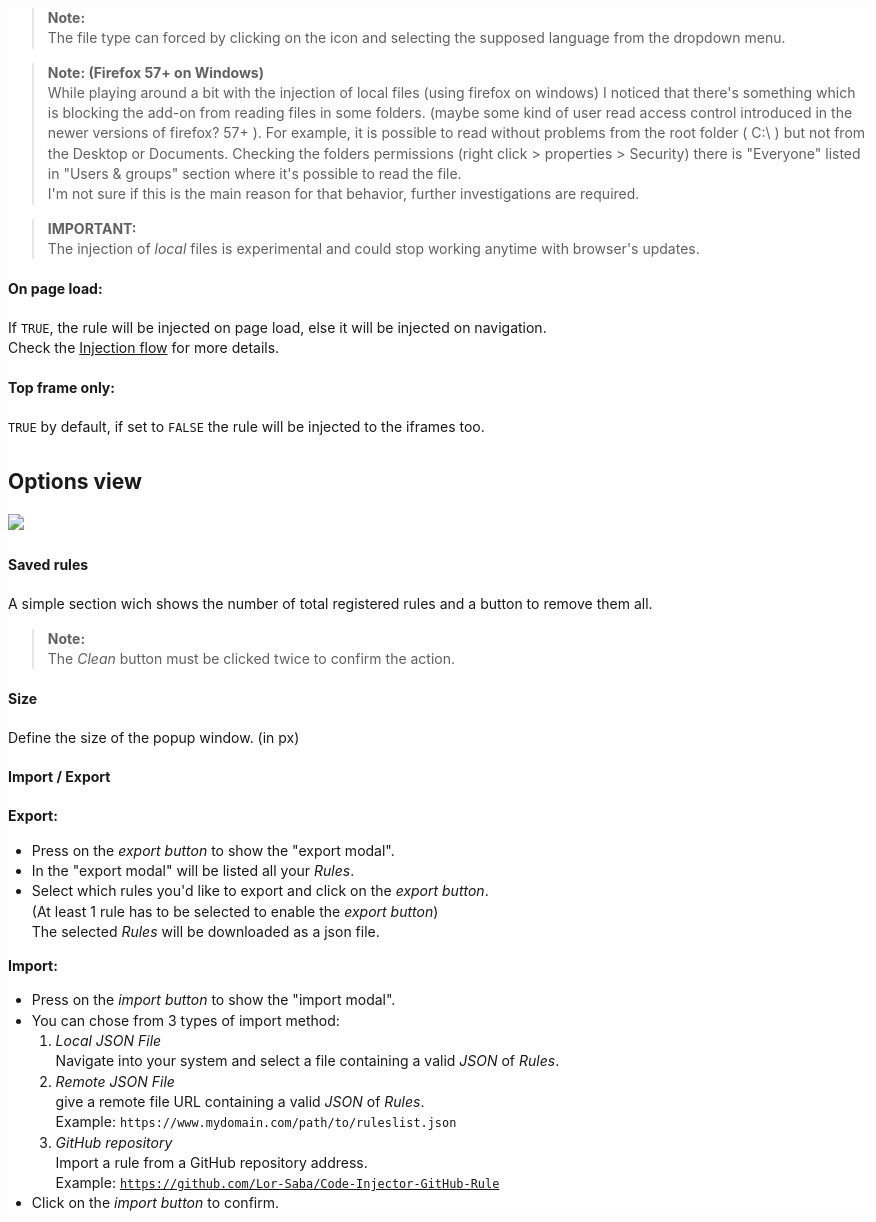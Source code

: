 >**Note:**  
>The file type can forced by clicking on the icon and selecting the supposed language from the dropdown menu.

>**Note: (Firefox 57+ on Windows)**  
>While playing around a bit with the injection of local files (using firefox on windows) I noticed that there's something which is blocking the add-on from reading files in some folders. 
>(maybe some kind of user read access control introduced in the newer versions of firefox? 57+ ). 
>For example, it is possible to read without problems from the root folder ( C:\ ) but not from the Desktop or Documents. 
>Checking the folders permissions (right click > properties > Security) there is "Everyone" listed in "Users & groups" section where it's possible to read the file.  
>I'm not sure if this is the main reason for that behavior, further investigations are required.  

>**IMPORTANT:**  
>The injection of *local* files is experimental and could stop working anytime with browser's updates.

#### On page load:

If `TRUE`, the rule will be injected on page load, else it will be injected on navigation.  
Check the [Injection flow](https://github.com/Lor-Saba/Code-Injector#injection-flow) for more details.

#### Top frame only:

`TRUE` by default, if set to `FALSE` the rule will be injected to the iframes too.



## Options view
<img src="readme-resources/screenshots/view_options.png">

#### Saved rules

A simple section wich shows the number of total registered rules and a button to remove them all.

> **Note:**  
> The *Clean* button must be clicked twice to confirm the action.

#### Size

Define the size of the popup window. (in px)

#### Import / Export

**Export:**  
- Press on the *export button* to show the "export modal".  
- In the "export modal" will be listed all your *Rules*.  
- Select which rules you'd like to export and click on the *export button*.  
(At least 1 rule has to be selected to enable the *export button*)  
The selected *Rules* will be downloaded as a json file.  
  
**Import:**  
- Press on the *import button* to show the "import modal".   
- You can chose from 3 types of import method:  
  1) *Local JSON File*  
    Navigate into your system and select a file containing a valid *JSON* of *Rules*.  
  2) *Remote JSON File*   
    give a remote file URL containing a valid *JSON* of *Rules*.  
    Example: `https://www.mydomain.com/path/to/ruleslist.json`
  2) *GitHub repository*  
    Import a rule from a GitHub repository address.  
    Example: [`https://github.com/Lor-Saba/Code-Injector-GitHub-Rule`](https://github.com/Lor-Saba/Code-Injector-GitHub-Rule)  
- Click on the *import button* to confirm.
